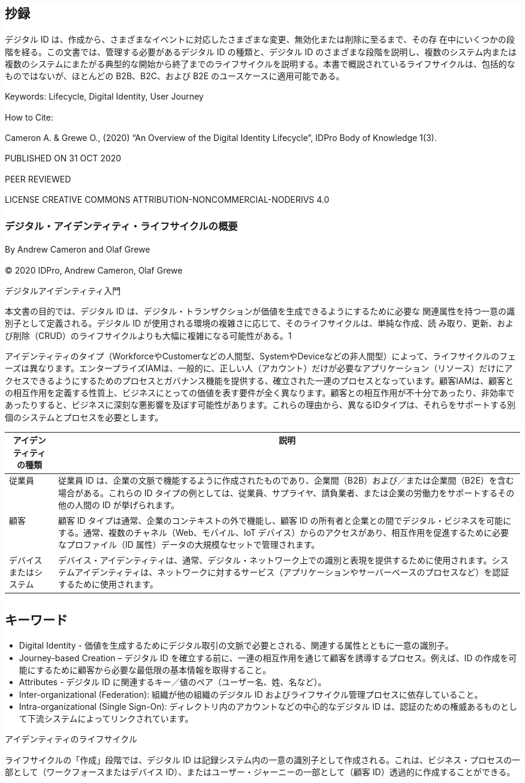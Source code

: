 ## 抄録

デジタル ID は、作成から、さまざまなイベントに対応したさまざまな変更、無効化または削除に至るまで、その存 在中にいくつかの段階を経る。この文書では、管理する必要があるデジタル ID の種類と、デジタル ID のさまざまな段階を説明し、複数のシステム内または複数のシステムにまたがる典型的な開始から終了までのライフサイクルを説明する。本書で概説されているライフサイクルは、包括的なものではないが、ほとんどの B2B、B2C、および B2E のユースケースに適用可能である。

Keywords: Lifecycle, Digital Identity, User Journey

How to Cite:

Cameron A. & Grewe O., (2020) “An Overview of the Digital Identity Lifecycle”, IDPro Body of Knowledge 1(3).

PUBLISHED ON 31 OCT 2020

PEER REVIEWED

LICENSE CREATIVE COMMONS ATTRIBUTION-NONCOMMERCIAL-NODERIVS 4.0

### デジタル・アイデンティティ・ライフサイクルの概要

By Andrew Cameron and Olaf Grewe

© 2020 IDPro, Andrew Cameron, Olaf Grewe

デジタルアイデンティティ入門

本文書の目的では、デジタル ID は、デジタル・トランザクションが価値を生成できるようにするために必要な 関連属性を持つ一意の識別子として定義される。デジタル ID が使用される環境の複雑さに応じて、そのライフサイクルは、単純な作成、読 み取り、更新、および削除（CRUD）のライフサイクルよりも大幅に複雑になる可能性がある。1

アイデンティティのタイプ（WorkforceやCustomerなどの人間型、SystemやDeviceなどの非人間型）によって、ライフサイクルのフェーズは異なります。エンタープライズIAMは、一般的に、正しい人（アカウント）だけが必要なアプリケーション（リソース）だけにアクセスできるようにするためのプロセスとガバナンス機能を提供する、確立された一連のプロセスとなっています。顧客IAMは、顧客との相互作用を定義する性質上、ビジネスにとっての価値を表す要件が全く異なります。顧客との相互作用が不十分であったり、非効率であったりすると、ビジネスに深刻な悪影響を及ぼす可能性があります。これらの理由から、異なるIDタイプは、それらをサポートする別個のシステムとプロセスを必要とします。

| アイデンティティの種類 | 説明 |
|----------------|---------------|
| 従業員 | 従業員 ID は、企業の文脈で機能するように作成されたものであり、企業間（B2B）および／または企業間（B2E）を含む場合がある。これらの ID タイプの例としては、従業員、サプライヤ、請負業者、または企業の労働力をサポートするその他の人間の ID が挙げられます。 |
| 顧客 | 顧客 ID タイプは通常、企業のコンテキストの外で機能し、顧客 ID の所有者と企業との間でデジタル・ビジネスを可能にする。通常、複数のチャネル（Web、モバイル、IoT デバイス）からのアクセスがあり、相互作用を促進するために必要なプロファイル（ID 属性）データの大規模なセットで管理されます。 |
| デバイスまたはシステム | デバイス・アイデンティティは、通常、デジタル・ネットワーク上での識別と表現を提供するために使用されます。システムアイデンティティは、ネットワークに対するサービス（アプリケーションやサーバーベースのプロセスなど）を認証するために使用されます。 |

## キーワード

* Digital Identity - 価値を生成するためにデジタル取引の文脈で必要とされる、関連する属性とともに一意の識別子。
* Journey-based Creation – デジタル ID を確立する前に、一連の相互作用を通じて顧客を誘導するプロセス。例えば、ID の作成を可能にするために顧客から必要な最低限の基本情報を取得すること。
* Attributes - デジタル ID に関連するキー／値のペア（ユーザー名、姓、名など）。
* Inter-organizational (Federation): 組織が他の組織のデジタル ID およびライフサイクル管理プロセスに依存していること。
* Intra-organizational (Single Sign-On): ディレクトリ内のアカウントなどの中心的なデジタル ID は、認証のための権威あるものとして下流システムによってリンクされています。

アイデンティティのライフサイクル

ライフサイクルの「作成」段階では、デジタル ID は記録システム内の一意の識別子として作成される。これは、ビジネス・プロセスの一部として（ワークフォースまたはデバイス ID）、またはユーザー・ジャーニーの一部として（顧客 ID）透過的に作成することができる。
